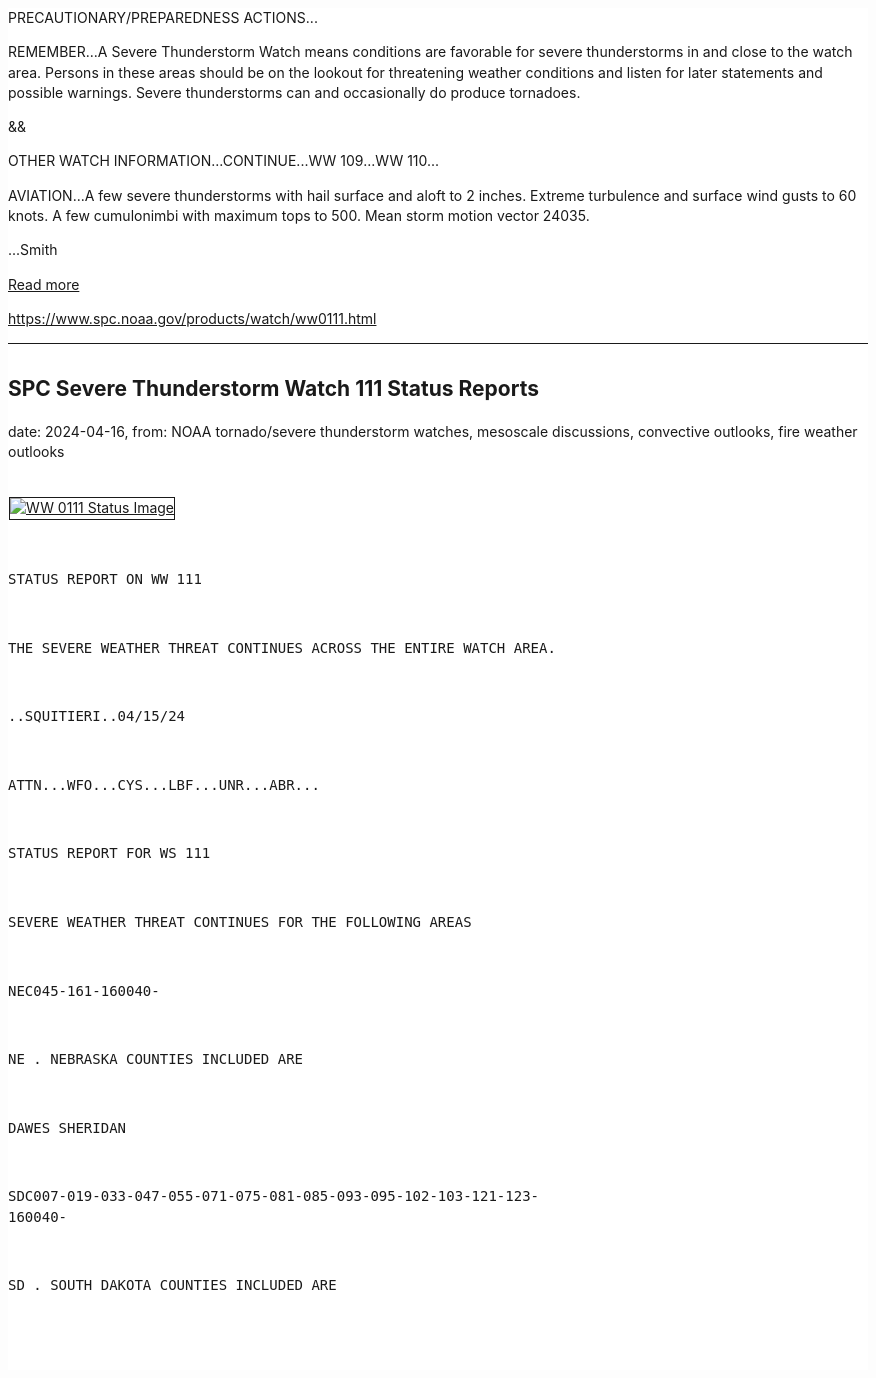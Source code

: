 PRECAUTIONARY/PREPAREDNESS ACTIONS...

REMEMBER...A Severe Thunderstorm Watch means conditions are
favorable for severe thunderstorms in and close to the watch area.
Persons in these areas should be on the lookout for threatening
weather conditions and listen for later statements and possible
warnings. Severe thunderstorms can and occasionally do produce
tornadoes.

&&

OTHER WATCH INFORMATION...CONTINUE...WW 109...WW 110...

AVIATION...A few severe thunderstorms with hail surface and aloft to
2 inches. Extreme turbulence and surface wind gusts to 60 knots. A
few cumulonimbi with maximum tops to 500. Mean storm motion vector
24035.

...Smith

</pre>
<a href="https://www.spc.noaa.gov/products/watch/ww0111.html">Read more</a>
 

<https://www.spc.noaa.gov/products/watch/ww0111.html>

---

## SPC Severe Thunderstorm Watch 111 Status Reports

date: 2024-04-16, from: NOAA tornado/severe thunderstorm watches, mesoscale discussions, convective outlooks, fire weather outlooks

<br /><a href="https://www.spc.noaa.gov/products/watch/ws0111.html"><img src="https://www.spc.noaa.gov/products/watch/ww0111_radar.gif" border="1" alt="WW 0111 Status Image" hspace="1" vspace="1" width="525" height="459" align="center" /></a><pre>

STATUS REPORT ON WW 111

THE SEVERE WEATHER THREAT CONTINUES ACROSS THE ENTIRE WATCH AREA.

..SQUITIERI..04/15/24

ATTN...WFO...CYS...LBF...UNR...ABR...


STATUS REPORT FOR WS 111 

SEVERE WEATHER THREAT CONTINUES FOR THE FOLLOWING AREAS 

NEC045-161-160040-

NE 
.    NEBRASKA COUNTIES INCLUDED ARE

DAWES                SHERIDAN            


SDC007-019-033-047-055-071-075-081-085-093-095-102-103-121-123-
160040-

SD 
.    SOUTH DAKOTA COUNTIES INCLUDED ARE
